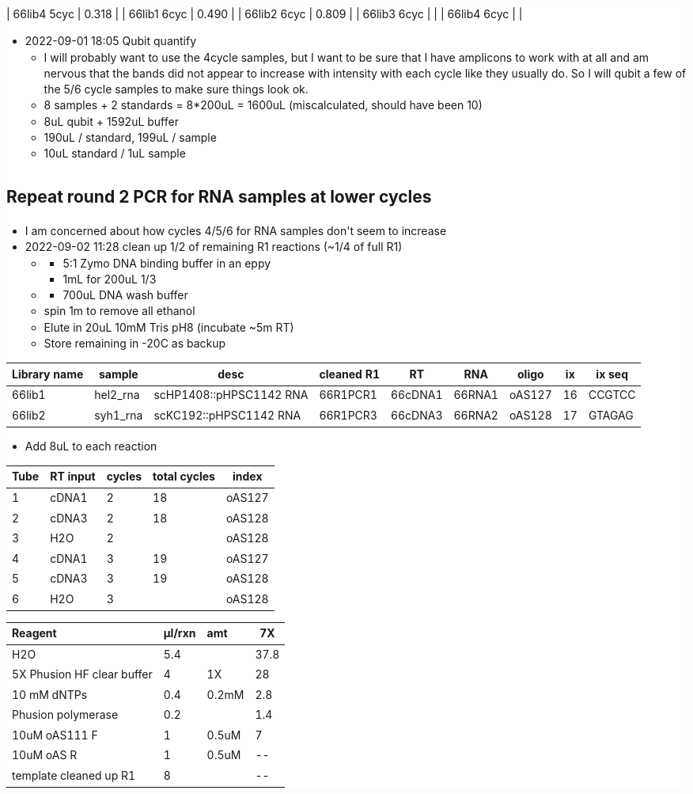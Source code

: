 | 66lib4 5cyc | 0.318 |
| 66lib1 6cyc | 0.490 |
| 66lib2 6cyc | 0.809 |
| 66lib3 6cyc |       |
| 66lib4 6cyc |       |

- 2022-09-01 18:05 Qubit quantify
  - I will probably want to use the 4cycle samples, but I want to be sure that I have amplicons to work with at all and am nervous that the bands did not appear to increase with intensity with each cycle like they usually do. So I will qubit a few of the 5/6 cycle samples to make sure things look ok.
  - 8 samples + 2 standards = 8*200uL = 1600uL (miscalculated, should have been 10)
  - 8uL qubit + 1592uL buffer
  - 190uL / standard, 199uL / sample
  - 10uL standard / 1uL sample

## Repeat round 2 PCR for RNA samples at lower cycles
- I am concerned about how cycles 4/5/6 for RNA samples don't seem to increase
- 2022-09-02 11:28 clean up 1/2 of remaining R1 reactions (~1/4 of full R1)
  - + 5:1 Zymo DNA binding buffer in an eppy
    - 1mL for 200uL 1/3
  - + 700uL DNA wash buffer
  - spin 1m to remove all ethanol
  - Elute in 20uL 10mM Tris pH8 (incubate ~5m RT)
  - Store remaining in -20C as backup

| Library name | sample    | desc                     | cleaned R1 | RT      | RNA     | oligo  | ix  | ix seq |
| ------------ | --------- | ------------------------ | ---------- | ------- | ------- | ------ | --- | ------ |
| 66lib1       | hel2_rna  | scHP1408::pHPSC1142 RNA  | 66R1PCR1   | 66cDNA1 | 66RNA1  | oAS127 | 16  | CCGTCC |
| 66lib2       | syh1_rna  | scKC192::pHPSC1142 RNA   | 66R1PCR3   | 66cDNA3 | 66RNA2  | oAS128 | 17  | GTAGAG |

- Add 8uL to each reaction

| Tube | RT input | cycles | total cycles | index  |
| :--- | :------- | ------ | ------------ | ------ |
| 1    | cDNA1    | 2      | 18           | oAS127 |
| 2    | cDNA3    | 2      | 18           | oAS128 |
| 3    | H2O      | 2      |              | oAS128 |
| 4    | cDNA1    | 3      | 19           | oAS127 |
| 5    | cDNA3    | 3      | 19           | oAS128 |
| 6    | H2O      | 3      |              | oAS128 |


| Reagent                    | μl/rxn | amt   | 7X   |
| :------------------------- | :----- | :---- | ---- |
| H2O                        | 5.4    |       | 37.8 |
| 5X Phusion HF clear buffer | 4      | 1X    | 28   |
| 10 mM dNTPs                | 0.4    | 0.2mM | 2.8  |
| Phusion polymerase         | 0.2    |       | 1.4  |
| 10uM oAS111 F              | 1      | 0.5uM | 7    |
| 10uM oAS R                 | 1      | 0.5uM | --   |
| template cleaned up R1     | 8      |       | --   |